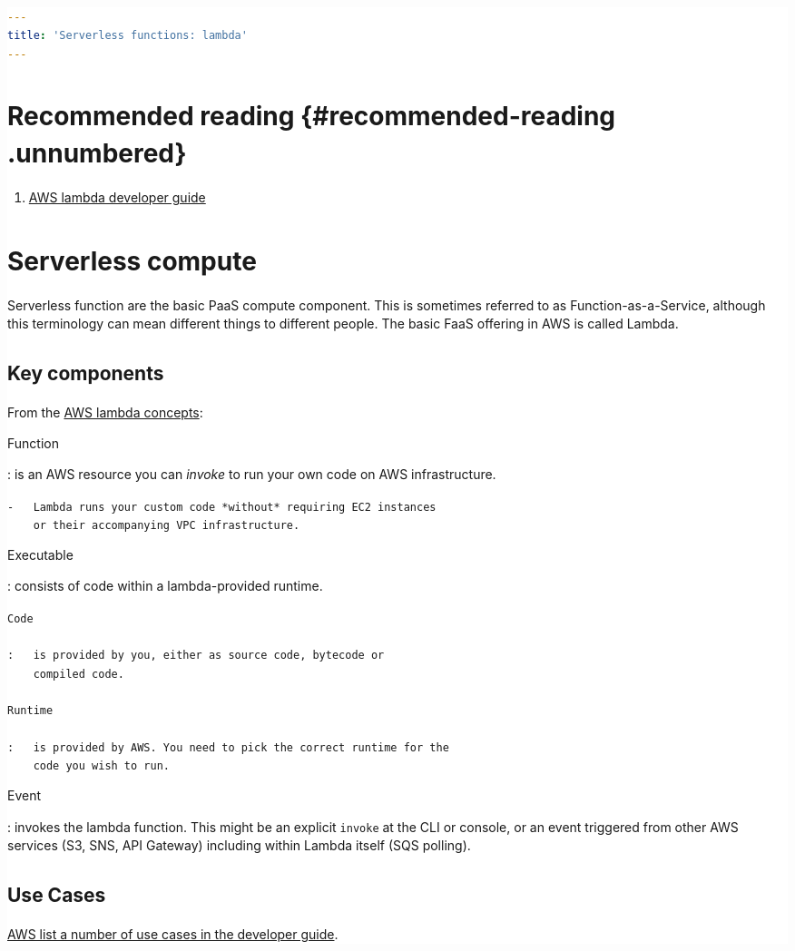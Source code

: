 ```yaml
---
title: 'Serverless functions: lambda'
---
```


Recommended reading {#recommended-reading .unnumbered}
===================

1.  [AWS lambda developer
    guide](https://docs.aws.amazon.com/lambda/latest/dg/welcome.html)

Serverless compute
==================

Serverless function are the basic PaaS compute component. This is
sometimes referred to as Function-as-a-Service, although this
terminology can mean different things to different people. The basic
FaaS offering in AWS is called Lambda.

Key components
--------------

From the [AWS lambda
concepts](https://docs.aws.amazon.com/lambda/latest/dg/gettingstarted-concepts.html):

Function

:   is an AWS resource you can *invoke* to run your own code on
    AWS infrastructure.

    -   Lambda runs your custom code *without* requiring EC2 instances
        or their accompanying VPC infrastructure.

Executable

:   consists of code within a lambda-provided runtime.

    Code

    :   is provided by you, either as source code, bytecode or
        compiled code.

    Runtime

    :   is provided by AWS. You need to pick the correct runtime for the
        code you wish to run.

Event

:   invokes the lambda function. This might be an explicit `invoke` at
    the CLI or console, or an event triggered from other AWS services
    (S3, SNS, API Gateway) including within Lambda itself (SQS polling).

Use Cases
---------

[AWS list a number of use cases in the developer
guide](https://docs.aws.amazon.com/lambda/latest/dg/applications-usecases.html).
